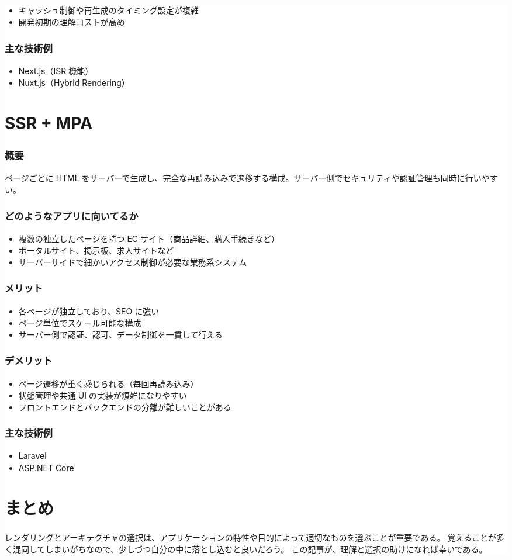 - キャッシュ制御や再生成のタイミング設定が複雑
- 開発初期の理解コストが高め

### 主な技術例

- Next.js（ISR 機能）
- Nuxt.js（Hybrid Rendering）

# SSR + MPA

### 概要

ページごとに HTML をサーバーで生成し、完全な再読み込みで遷移する構成。サーバー側でセキュリティや認証管理も同時に行いやすい。

### どのようなアプリに向いてるか

- 複数の独立したページを持つ EC サイト（商品詳細、購入手続きなど）
- ポータルサイト、掲示板、求人サイトなど
- サーバーサイドで細かいアクセス制御が必要な業務系システム

### メリット

- 各ページが独立しており、SEO に強い
- ページ単位でスケール可能な構成
- サーバー側で認証、認可、データ制御を一貫して行える

### デメリット

- ページ遷移が重く感じられる（毎回再読み込み）
- 状態管理や共通 UI の実装が煩雑になりやすい
- フロントエンドとバックエンドの分離が難しいことがある

### 主な技術例

- Laravel
- ASP.NET Core

# まとめ

レンダリングとアーキテクチャの選択は、アプリケーションの特性や目的によって適切なものを選ぶことが重要である。
覚えることが多く混同してしまいがちなので、少しづつ自分の中に落とし込むと良いだろう。
この記事が、理解と選択の助けになれば幸いである。
